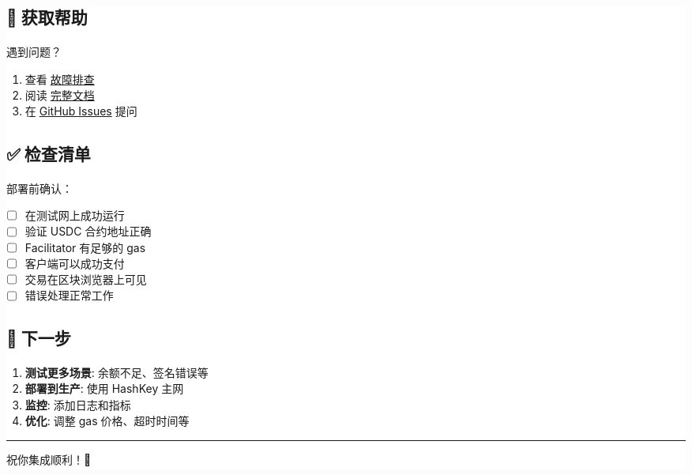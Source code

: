 ## 🤝 获取帮助

遇到问题？
1. 查看 [故障排查](#故障排查)
2. 阅读 [完整文档](../../../HASHKEY_INTEGRATION_GUIDE.md)
3. 在 [GitHub Issues](https://github.com/coinbase/x402/issues) 提问

## ✅ 检查清单

部署前确认：

- [ ] 在测试网上成功运行
- [ ] 验证 USDC 合约地址正确
- [ ] Facilitator 有足够的 gas
- [ ] 客户端可以成功支付
- [ ] 交易在区块浏览器上可见
- [ ] 错误处理正常工作

## 🎯 下一步

1. **测试更多场景**: 余额不足、签名错误等
2. **部署到生产**: 使用 HashKey 主网
3. **监控**: 添加日志和指标
4. **优化**: 调整 gas 价格、超时时间等

---

祝你集成顺利！🚀

